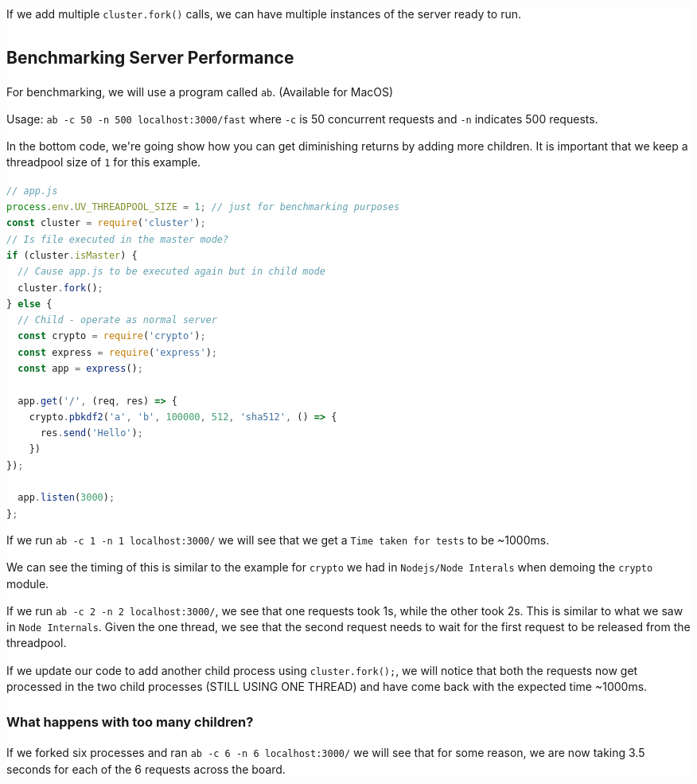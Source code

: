 If we add multiple `cluster.fork()` calls, we can have multiple instances of the server ready to run.

## Benchmarking Server Performance

For benchmarking, we will use a program called `ab`. (Available for MacOS)

Usage: `ab -c 50 -n 500 localhost:3000/fast` where `-c` is 50 concurrent requests and `-n` indicates 500 requests.

In the bottom code, we're going show how you can get diminishing returns by adding more children. It is important that we keep a threadpool size of `1` for this example.

```javascript
// app.js
process.env.UV_THREADPOOL_SIZE = 1; // just for benchmarking purposes
const cluster = require('cluster');
// Is file executed in the master mode?
if (cluster.isMaster) {
  // Cause app.js to be executed again but in child mode
  cluster.fork();
} else {
  // Child - operate as normal server
  const crypto = require('crypto');
  const express = require('express');
  const app = express();
  
  app.get('/', (req, res) => {
    crypto.pbkdf2('a', 'b', 100000, 512, 'sha512', () => {
      res.send('Hello');
    })
});

  app.listen(3000);
};
```

If we run `ab -c 1 -n 1 localhost:3000/` we will see that we get a `Time taken for tests` to be ~1000ms.

We can see the timing of this is similar to the example for `crypto` we had in `Nodejs/Node Interals` when demoing the `crypto` module.

If we run `ab -c 2 -n 2 localhost:3000/`, we see that one requests took 1s, while the other took 2s. This is similar to what we saw in `Node Internals`. Given the one thread, we see that the second request needs to wait for the first request to be released from the threadpool.

If we update our code to add another child process using `cluster.fork();`, we will notice that both the requests now get processed in the two child processes (STILL USING ONE THREAD) and have come back with the expected time ~1000ms.

### What happens with too many children?

If we forked six processes and ran `ab -c 6 -n 6 localhost:3000/` we will see that for some reason, we are now taking 3.5 seconds for each of the 6 requests across the board.
